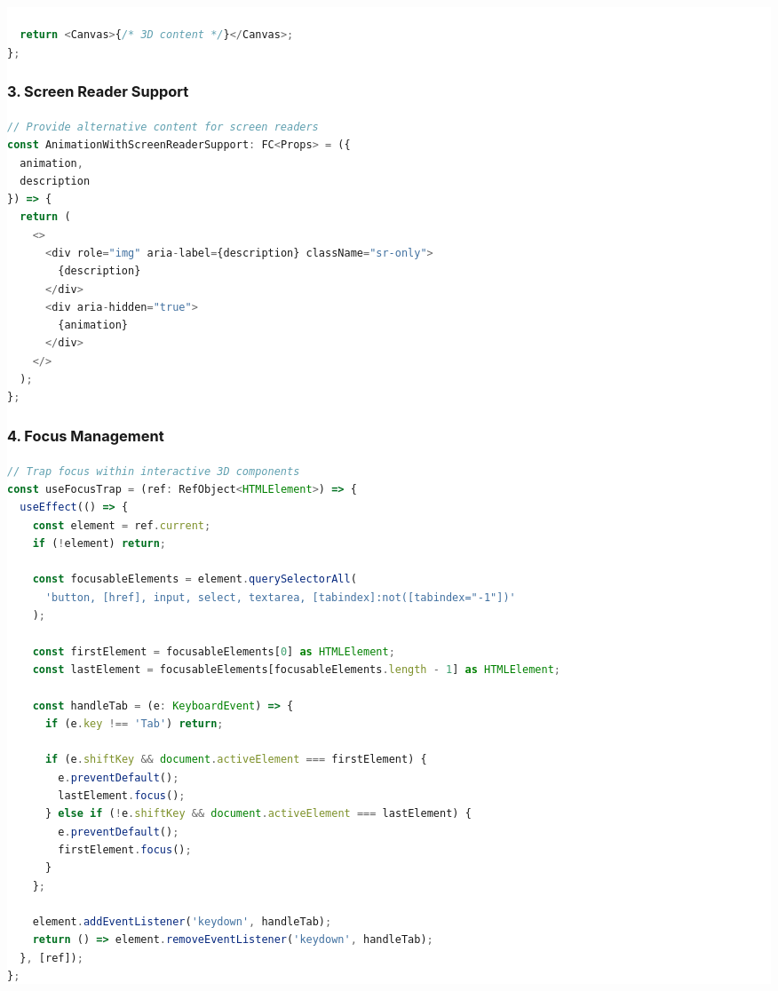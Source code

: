 ```typescript
  
  return <Canvas>{/* 3D content */}</Canvas>;
};
```

### 3. Screen Reader Support

```typescript
// Provide alternative content for screen readers
const AnimationWithScreenReaderSupport: FC<Props> = ({ 
  animation, 
  description 
}) => {
  return (
    <>
      <div role="img" aria-label={description} className="sr-only">
        {description}
      </div>
      <div aria-hidden="true">
        {animation}
      </div>
    </>
  );
};
```

### 4. Focus Management

```typescript
// Trap focus within interactive 3D components
const useFocusTrap = (ref: RefObject<HTMLElement>) => {
  useEffect(() => {
    const element = ref.current;
    if (!element) return;
    
    const focusableElements = element.querySelectorAll(
      'button, [href], input, select, textarea, [tabindex]:not([tabindex="-1"])'
    );
    
    const firstElement = focusableElements[0] as HTMLElement;
    const lastElement = focusableElements[focusableElements.length - 1] as HTMLElement;
    
    const handleTab = (e: KeyboardEvent) => {
      if (e.key !== 'Tab') return;
      
      if (e.shiftKey && document.activeElement === firstElement) {
        e.preventDefault();
        lastElement.focus();
      } else if (!e.shiftKey && document.activeElement === lastElement) {
        e.preventDefault();
        firstElement.focus();
      }
    };
    
    element.addEventListener('keydown', handleTab);
    return () => element.removeEventListener('keydown', handleTab);
  }, [ref]);
};
```
